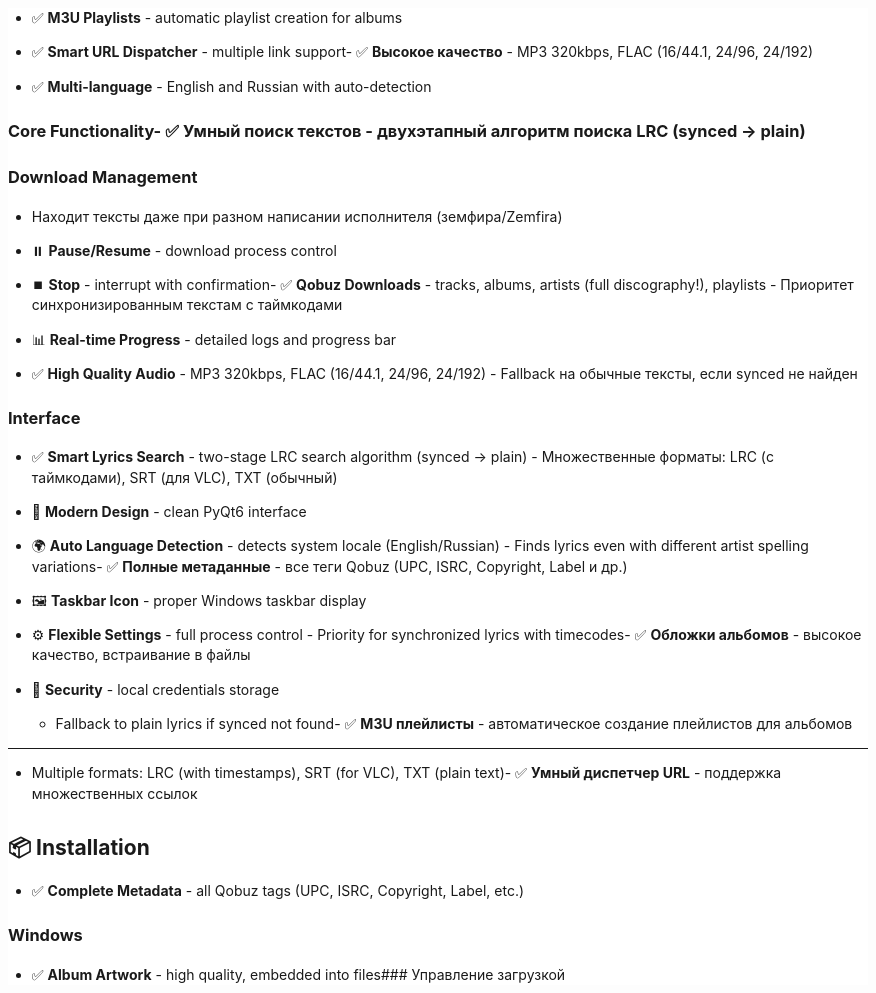 - ✅ **M3U Playlists** - automatic playlist creation for albums

- ✅ **Smart URL Dispatcher** - multiple link support- ✅ **Высокое качество** - MP3 320kbps, FLAC (16/44.1, 24/96, 24/192)

- ✅ **Multi-language** - English and Russian with auto-detection

### Core Functionality- ✅ **Умный поиск текстов** - двухэтапный алгоритм поиска LRC (synced → plain)

### Download Management

  - Находит тексты даже при разном написании исполнителя (земфира/Zemfira)

- ⏸️ **Pause/Resume** - download process control

- ⏹️ **Stop** - interrupt with confirmation- ✅ **Qobuz Downloads** - tracks, albums, artists (full discography!), playlists  - Приоритет синхронизированным текстам с таймкодами

- 📊 **Real-time Progress** - detailed logs and progress bar

- ✅ **High Quality Audio** - MP3 320kbps, FLAC (16/44.1, 24/96, 24/192)  - Fallback на обычные тексты, если synced не найден

### Interface

- ✅ **Smart Lyrics Search** - two-stage LRC search algorithm (synced → plain)  - Множественные форматы: LRC (с таймкодами), SRT (для VLC), TXT (обычный)

- 🎨 **Modern Design** - clean PyQt6 interface

- 🌍 **Auto Language Detection** - detects system locale (English/Russian)  - Finds lyrics even with different artist spelling variations- ✅ **Полные метаданные** - все теги Qobuz (UPC, ISRC, Copyright, Label и др.)

- 🖼️ **Taskbar Icon** - proper Windows taskbar display

- ⚙️ **Flexible Settings** - full process control  - Priority for synchronized lyrics with timecodes- ✅ **Обложки альбомов** - высокое качество, встраивание в файлы

- 🔐 **Security** - local credentials storage

  - Fallback to plain lyrics if synced not found- ✅ **M3U плейлисты** - автоматическое создание плейлистов для альбомов

---

  - Multiple formats: LRC (with timestamps), SRT (for VLC), TXT (plain text)- ✅ **Умный диспетчер URL** - поддержка множественных ссылок

## 📦 Installation

- ✅ **Complete Metadata** - all Qobuz tags (UPC, ISRC, Copyright, Label, etc.)

### Windows

- ✅ **Album Artwork** - high quality, embedded into files### Управление загрузкой
